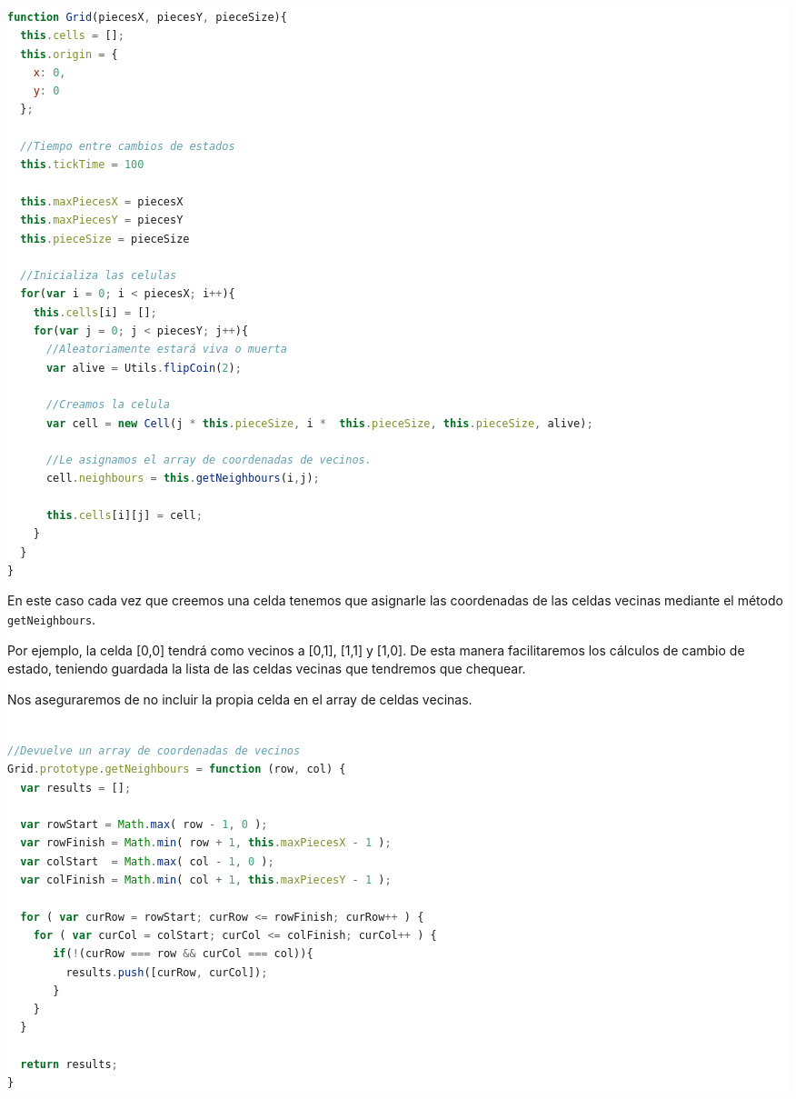 ```javascript
function Grid(piecesX, piecesY, pieceSize){
  this.cells = [];
  this.origin = {
    x: 0,
    y: 0
  };

  //Tiempo entre cambios de estados
  this.tickTime = 100

  this.maxPiecesX = piecesX
  this.maxPiecesY = piecesY
  this.pieceSize = pieceSize

  //Inicializa las celulas
  for(var i = 0; i < piecesX; i++){
    this.cells[i] = [];
    for(var j = 0; j < piecesY; j++){
      //Aleatoriamente estará viva o muerta
      var alive = Utils.flipCoin(2);

      //Creamos la celula
      var cell = new Cell(j * this.pieceSize, i *  this.pieceSize, this.pieceSize, alive);

      //Le asignamos el array de coordenadas de vecinos.
      cell.neighbours = this.getNeighbours(i,j);

      this.cells[i][j] = cell;
    }
  }
}
```

En este caso cada vez que creemos una celda tenemos que asignarle las coordenadas de las celdas vecinas mediante el método `getNeighbours`.

Por ejemplo, la celda [0,0] tendrá como vecinos a [0,1], [1,1] y [1,0]. De esta manera facilitaremos los cálculos de cambio de estado, teniendo guardada la lista de las celdas vecinas que tendremos que chequear.

Nos aseguraremos de no incluir la propia celda en el array de celdas vecinas.

```javascript

//Devuelve un array de coordenadas de vecinos
Grid.prototype.getNeighbours = function (row, col) {
  var results = [];

  var rowStart = Math.max( row - 1, 0 );
  var rowFinish = Math.min( row + 1, this.maxPiecesX - 1 );
  var colStart  = Math.max( col - 1, 0 );
  var colFinish = Math.min( col + 1, this.maxPiecesY - 1 );

  for ( var curRow = rowStart; curRow <= rowFinish; curRow++ ) {
    for ( var curCol = colStart; curCol <= colFinish; curCol++ ) {
       if(!(curRow === row && curCol === col)){
         results.push([curRow, curCol]);
       }
    }
  }

  return results;
}
```
